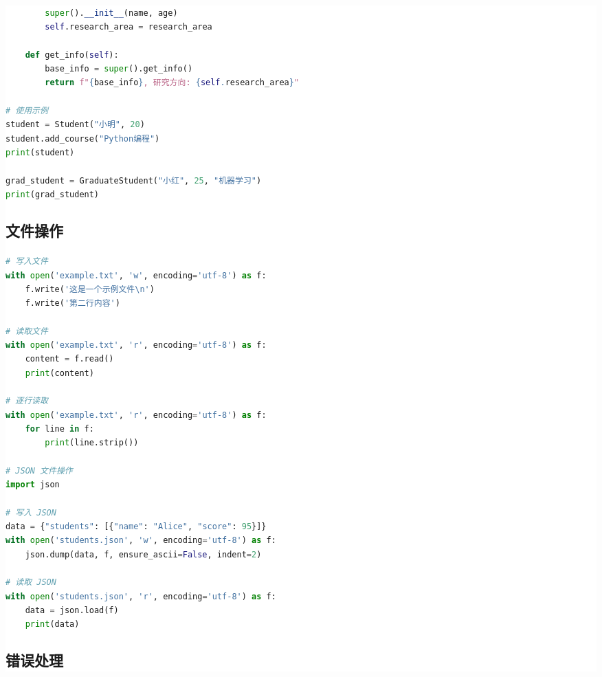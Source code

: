 ```python
        super().__init__(name, age)
        self.research_area = research_area
    
    def get_info(self):
        base_info = super().get_info()
        return f"{base_info}, 研究方向: {self.research_area}"

# 使用示例
student = Student("小明", 20)
student.add_course("Python编程")
print(student)

grad_student = GraduateStudent("小红", 25, "机器学习")
print(grad_student)
```

## 文件操作

```python
# 写入文件
with open('example.txt', 'w', encoding='utf-8') as f:
    f.write('这是一个示例文件\n')
    f.write('第二行内容')

# 读取文件
with open('example.txt', 'r', encoding='utf-8') as f:
    content = f.read()
    print(content)

# 逐行读取
with open('example.txt', 'r', encoding='utf-8') as f:
    for line in f:
        print(line.strip())

# JSON 文件操作
import json

# 写入 JSON
data = {"students": [{"name": "Alice", "score": 95}]}
with open('students.json', 'w', encoding='utf-8') as f:
    json.dump(data, f, ensure_ascii=False, indent=2)

# 读取 JSON
with open('students.json', 'r', encoding='utf-8') as f:
    data = json.load(f)
    print(data)
```

## 错误处理
